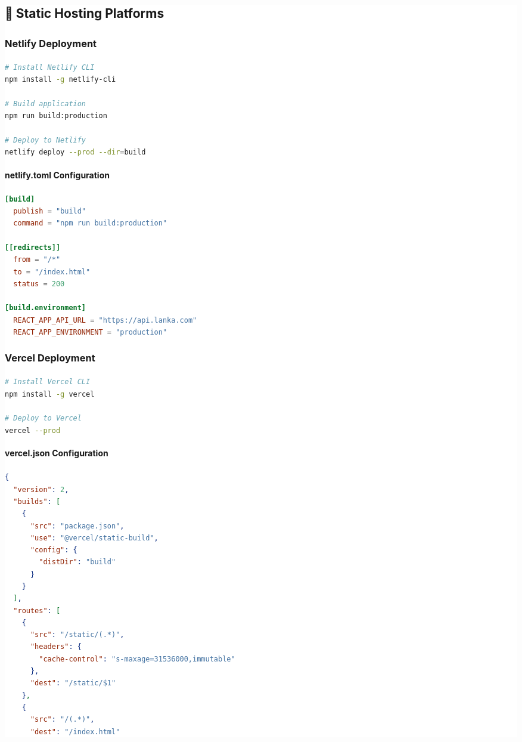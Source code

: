 ## 🚀 Static Hosting Platforms

### Netlify Deployment
```bash
# Install Netlify CLI
npm install -g netlify-cli

# Build application
npm run build:production

# Deploy to Netlify
netlify deploy --prod --dir=build
```

#### netlify.toml Configuration
```toml
[build]
  publish = "build"
  command = "npm run build:production"

[[redirects]]
  from = "/*"
  to = "/index.html"
  status = 200

[build.environment]
  REACT_APP_API_URL = "https://api.lanka.com"
  REACT_APP_ENVIRONMENT = "production"
```

### Vercel Deployment
```bash
# Install Vercel CLI
npm install -g vercel

# Deploy to Vercel
vercel --prod
```

#### vercel.json Configuration
```json
{
  "version": 2,
  "builds": [
    {
      "src": "package.json",
      "use": "@vercel/static-build",
      "config": {
        "distDir": "build"
      }
    }
  ],
  "routes": [
    {
      "src": "/static/(.*)",
      "headers": {
        "cache-control": "s-maxage=31536000,immutable"
      },
      "dest": "/static/$1"
    },
    {
      "src": "/(.*)",
      "dest": "/index.html"
```
